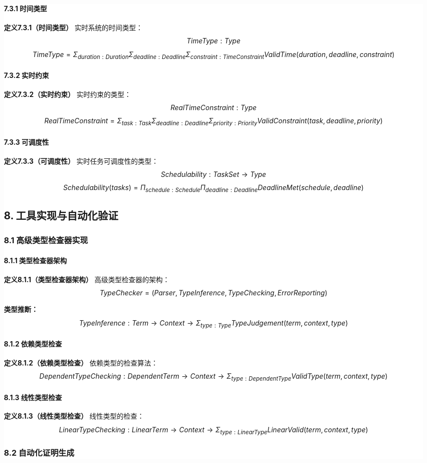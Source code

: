 #### 7.3.1 时间类型

**定义7.3.1（时间类型）**
实时系统的时间类型：
$$TimeType : Type$$
$$TimeType = \Sigma_{duration:Duration} \Sigma_{deadline:Deadline} \Sigma_{constraint:TimeConstraint} ValidTime(duration, deadline, constraint)$$

#### 7.3.2 实时约束

**定义7.3.2（实时约束）**
实时约束的类型：
$$RealTimeConstraint : Type$$
$$RealTimeConstraint = \Sigma_{task:Task} \Sigma_{deadline:Deadline} \Sigma_{priority:Priority} ValidConstraint(task, deadline, priority)$$

#### 7.3.3 可调度性

**定义7.3.3（可调度性）**
实时任务可调度性的类型：
$$Schedulability : TaskSet \rightarrow Type$$
$$Schedulability(tasks) = \Pi_{schedule:Schedule} \Pi_{deadline:Deadline} DeadlineMet(schedule, deadline)$$

## 8. 工具实现与自动化验证

### 8.1 高级类型检查器实现

#### 8.1.1 类型检查器架构

**定义8.1.1（类型检查器架构）**
高级类型检查器的架构：
$$TypeChecker = (Parser, TypeInference, TypeChecking, ErrorReporting)$$

**类型推断：**
$$TypeInference : Term \rightarrow Context \rightarrow \Sigma_{type:Type} TypeJudgement(term, context, type)$$

#### 8.1.2 依赖类型检查

**定义8.1.2（依赖类型检查）**
依赖类型的检查算法：
$$DependentTypeChecking : DependentTerm \rightarrow Context \rightarrow \Sigma_{type:DependentType} ValidType(term, context, type)$$

#### 8.1.3 线性类型检查

**定义8.1.3（线性类型检查）**
线性类型的检查：
$$LinearTypeChecking : LinearTerm \rightarrow Context \rightarrow \Sigma_{type:LinearType} LinearValid(term, context, type)$$

### 8.2 自动化证明生成

